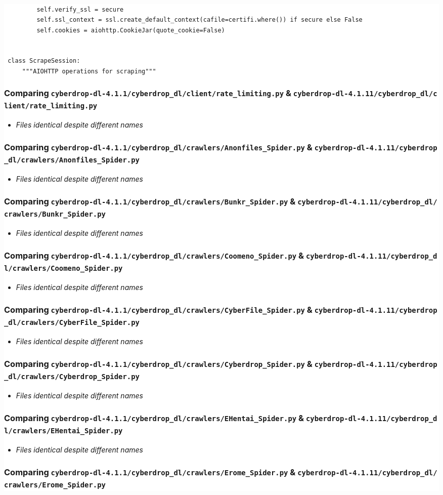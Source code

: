 ```diff
         self.verify_ssl = secure
         self.ssl_context = ssl.create_default_context(cafile=certifi.where()) if secure else False
         self.cookies = aiohttp.CookieJar(quote_cookie=False)
 
 
 class ScrapeSession:
     """AIOHTTP operations for scraping"""
```

### Comparing `cyberdrop-dl-4.1.1/cyberdrop_dl/client/rate_limiting.py` & `cyberdrop-dl-4.1.11/cyberdrop_dl/client/rate_limiting.py`

 * *Files identical despite different names*

### Comparing `cyberdrop-dl-4.1.1/cyberdrop_dl/crawlers/Anonfiles_Spider.py` & `cyberdrop-dl-4.1.11/cyberdrop_dl/crawlers/Anonfiles_Spider.py`

 * *Files identical despite different names*

### Comparing `cyberdrop-dl-4.1.1/cyberdrop_dl/crawlers/Bunkr_Spider.py` & `cyberdrop-dl-4.1.11/cyberdrop_dl/crawlers/Bunkr_Spider.py`

 * *Files identical despite different names*

### Comparing `cyberdrop-dl-4.1.1/cyberdrop_dl/crawlers/Coomeno_Spider.py` & `cyberdrop-dl-4.1.11/cyberdrop_dl/crawlers/Coomeno_Spider.py`

 * *Files identical despite different names*

### Comparing `cyberdrop-dl-4.1.1/cyberdrop_dl/crawlers/CyberFile_Spider.py` & `cyberdrop-dl-4.1.11/cyberdrop_dl/crawlers/CyberFile_Spider.py`

 * *Files identical despite different names*

### Comparing `cyberdrop-dl-4.1.1/cyberdrop_dl/crawlers/Cyberdrop_Spider.py` & `cyberdrop-dl-4.1.11/cyberdrop_dl/crawlers/Cyberdrop_Spider.py`

 * *Files identical despite different names*

### Comparing `cyberdrop-dl-4.1.1/cyberdrop_dl/crawlers/EHentai_Spider.py` & `cyberdrop-dl-4.1.11/cyberdrop_dl/crawlers/EHentai_Spider.py`

 * *Files identical despite different names*

### Comparing `cyberdrop-dl-4.1.1/cyberdrop_dl/crawlers/Erome_Spider.py` & `cyberdrop-dl-4.1.11/cyberdrop_dl/crawlers/Erome_Spider.py`
